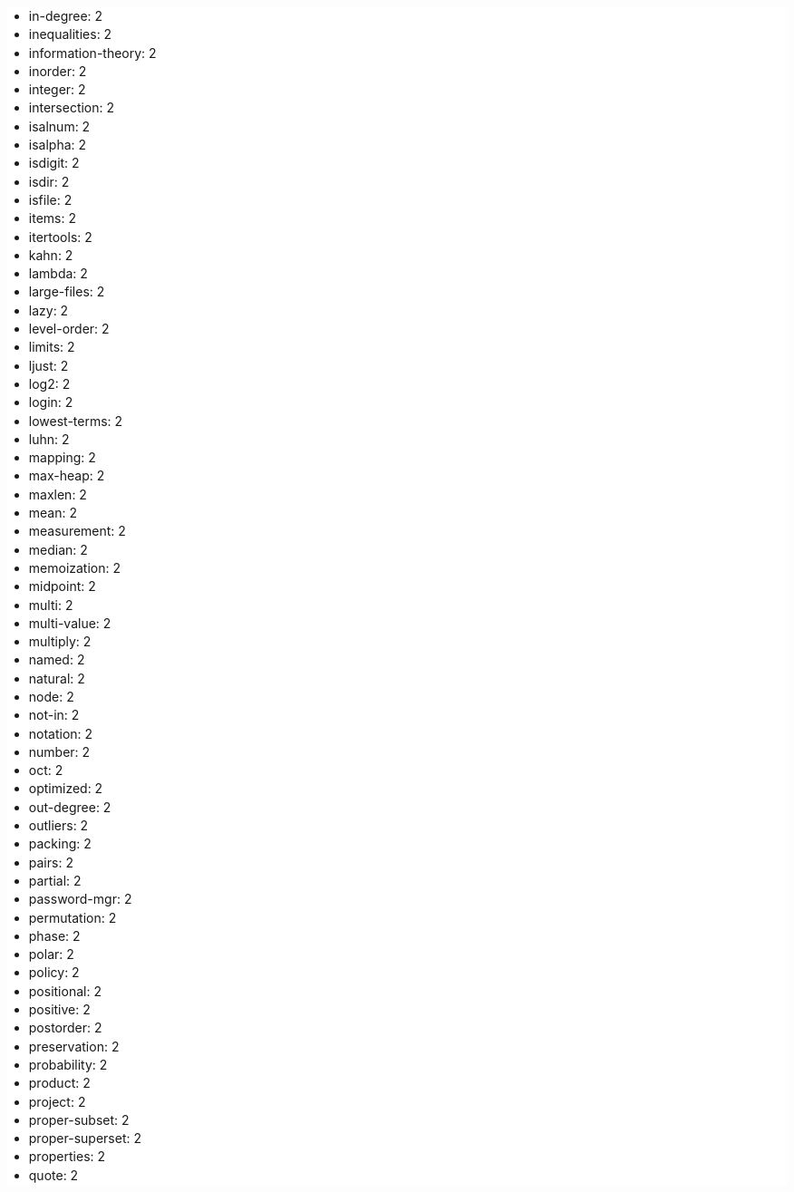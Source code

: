 - in-degree: 2
- inequalities: 2
- information-theory: 2
- inorder: 2
- integer: 2
- intersection: 2
- isalnum: 2
- isalpha: 2
- isdigit: 2
- isdir: 2
- isfile: 2
- items: 2
- itertools: 2
- kahn: 2
- lambda: 2
- large-files: 2
- lazy: 2
- level-order: 2
- limits: 2
- ljust: 2
- log2: 2
- login: 2
- lowest-terms: 2
- luhn: 2
- mapping: 2
- max-heap: 2
- maxlen: 2
- mean: 2
- measurement: 2
- median: 2
- memoization: 2
- midpoint: 2
- multi: 2
- multi-value: 2
- multiply: 2
- named: 2
- natural: 2
- node: 2
- not-in: 2
- notation: 2
- number: 2
- oct: 2
- optimized: 2
- out-degree: 2
- outliers: 2
- packing: 2
- pairs: 2
- partial: 2
- password-mgr: 2
- permutation: 2
- phase: 2
- polar: 2
- policy: 2
- positional: 2
- positive: 2
- postorder: 2
- preservation: 2
- probability: 2
- product: 2
- project: 2
- proper-subset: 2
- proper-superset: 2
- properties: 2
- quote: 2